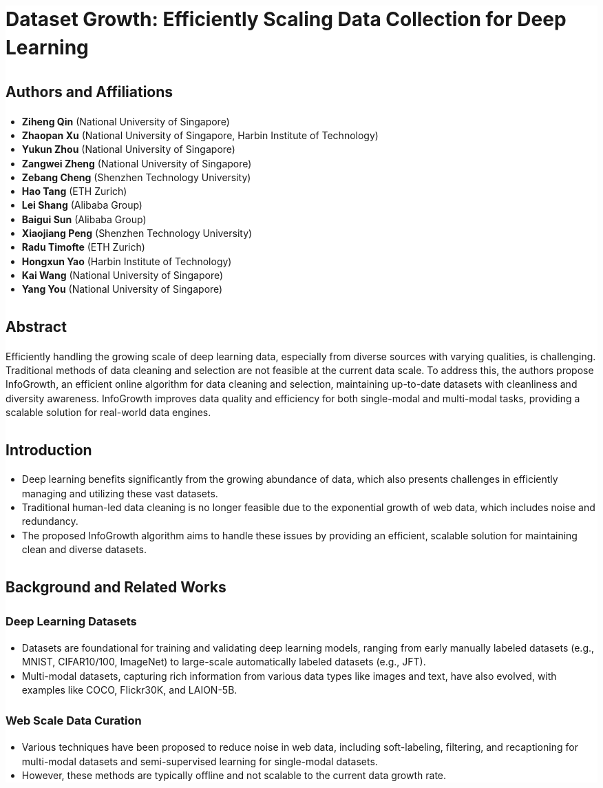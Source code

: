 # Dataset Growth: Efficiently Scaling Data Collection for Deep Learning

## Authors and Affiliations
- **Ziheng Qin** (National University of Singapore)
- **Zhaopan Xu** (National University of Singapore, Harbin Institute of Technology)
- **Yukun Zhou** (National University of Singapore)
- **Zangwei Zheng** (National University of Singapore)
- **Zebang Cheng** (Shenzhen Technology University)
- **Hao Tang** (ETH Zurich)
- **Lei Shang** (Alibaba Group)
- **Baigui Sun** (Alibaba Group)
- **Xiaojiang Peng** (Shenzhen Technology University)
- **Radu Timofte** (ETH Zurich)
- **Hongxun Yao** (Harbin Institute of Technology)
- **Kai Wang** (National University of Singapore)
- **Yang You** (National University of Singapore)

## Abstract
Efficiently handling the growing scale of deep learning data, especially from diverse sources with varying qualities, is challenging. Traditional methods of data cleaning and selection are not feasible at the current data scale. To address this, the authors propose InfoGrowth, an efficient online algorithm for data cleaning and selection, maintaining up-to-date datasets with cleanliness and diversity awareness. InfoGrowth improves data quality and efficiency for both single-modal and multi-modal tasks, providing a scalable solution for real-world data engines.

## Introduction
- Deep learning benefits significantly from the growing abundance of data, which also presents challenges in efficiently managing and utilizing these vast datasets.
- Traditional human-led data cleaning is no longer feasible due to the exponential growth of web data, which includes noise and redundancy.
- The proposed InfoGrowth algorithm aims to handle these issues by providing an efficient, scalable solution for maintaining clean and diverse datasets.

## Background and Related Works
### Deep Learning Datasets
- Datasets are foundational for training and validating deep learning models, ranging from early manually labeled datasets (e.g., MNIST, CIFAR10/100, ImageNet) to large-scale automatically labeled datasets (e.g., JFT).
- Multi-modal datasets, capturing rich information from various data types like images and text, have also evolved, with examples like COCO, Flickr30K, and LAION-5B.

### Web Scale Data Curation
- Various techniques have been proposed to reduce noise in web data, including soft-labeling, filtering, and recaptioning for multi-modal datasets and semi-supervised learning for single-modal datasets.
- However, these methods are typically offline and not scalable to the current data growth rate.
